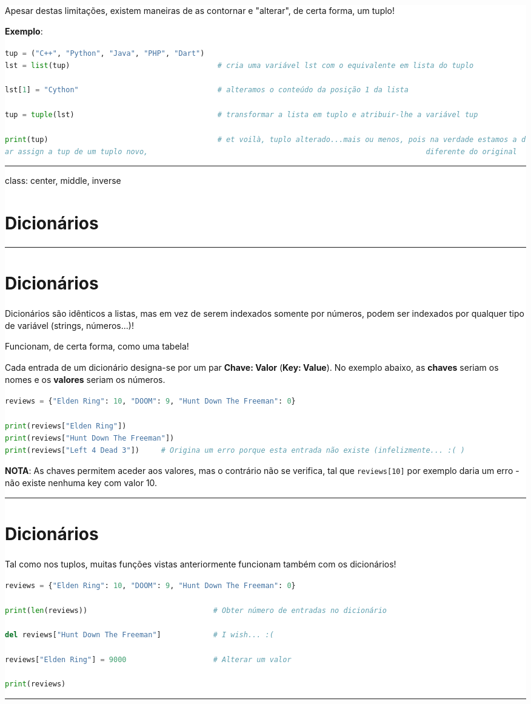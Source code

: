 Apesar destas limitações, existem maneiras de as contornar e "alterar", de certa forma, um tuplo!

**Exemplo**:

```python
tup = ("C++", "Python", "Java", "PHP", "Dart") 
lst = list(tup)                                  # cria uma variável lst com o equivalente em lista do tuplo

lst[1] = "Cython"                                # alteramos o conteúdo da posição 1 da lista

tup = tuple(lst)                                 # transformar a lista em tuplo e atribuir-lhe a variável tup

print(tup)                                       # et voilà, tuplo alterado...mais ou menos, pois na verdade estamos a dar assign a tup de um tuplo novo,                                                                diferente do original
```

---
class: center, middle, inverse
# Dicionários

---
# Dicionários

Dicionários são idênticos a listas, mas em vez de serem indexados somente por números, podem ser indexados por qualquer tipo de variável (strings, números...)!

Funcionam, de certa forma, como uma tabela!

Cada entrada de um dicionário designa-se por um par **Chave: Valor** (**Key: Value**). No exemplo abaixo, as **chaves** seriam os nomes e os **valores** seriam os números.

```python
reviews = {"Elden Ring": 10, "DOOM": 9, "Hunt Down The Freeman": 0}

print(reviews["Elden Ring"])
print(reviews["Hunt Down The Freeman"])
print(reviews["Left 4 Dead 3"])     # Origina um erro porque esta entrada não existe (infelizmente... :( )
```

**NOTA**: As chaves permitem aceder aos valores, mas o contrário não se verifica, tal que ```reviews[10]``` por exemplo daria um erro - não existe nenhuma key com valor 10.

---
# Dicionários

Tal como nos tuplos, muitas funções vistas anteriormente funcionam também com os dicionários!

```python
reviews = {"Elden Ring": 10, "DOOM": 9, "Hunt Down The Freeman": 0}

print(len(reviews))                             # Obter número de entradas no dicionário

del reviews["Hunt Down The Freeman"]            # I wish... :(

reviews["Elden Ring"] = 9000                    # Alterar um valor

print(reviews)
```

---